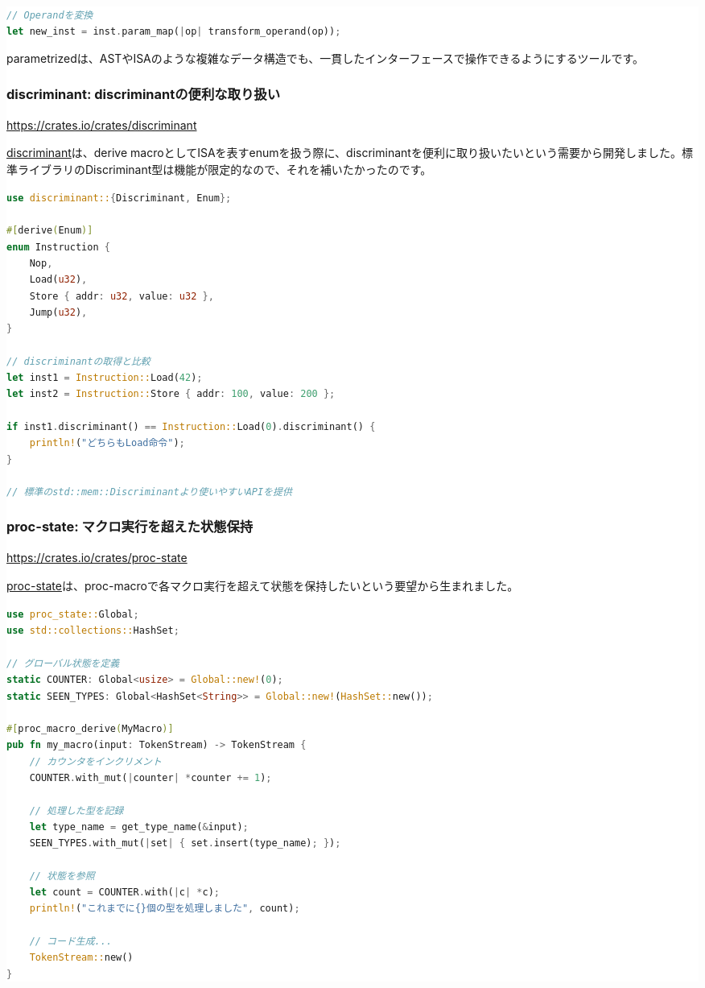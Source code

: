 ```rust
// Operandを変換
let new_inst = inst.param_map(|op| transform_operand(op));
```

parametrizedは、ASTやISAのような複雑なデータ構造でも、一貫したインターフェースで操作できるようにするツールです。

### discriminant: discriminantの便利な取り扱い

https://crates.io/crates/discriminant

[discriminant](https://crates.io/crates/discriminant)は、derive macroとしてISAを表すenumを扱う際に、discriminantを便利に取り扱いたいという需要から開発しました。標準ライブラリのDiscriminant型は機能が限定的なので、それを補いたかったのです。

```rust
use discriminant::{Discriminant, Enum};

#[derive(Enum)]
enum Instruction {
    Nop,
    Load(u32),
    Store { addr: u32, value: u32 },
    Jump(u32),
}

// discriminantの取得と比較
let inst1 = Instruction::Load(42);
let inst2 = Instruction::Store { addr: 100, value: 200 };

if inst1.discriminant() == Instruction::Load(0).discriminant() {
    println!("どちらもLoad命令");
}

// 標準のstd::mem::Discriminantより使いやすいAPIを提供
```

### proc-state: マクロ実行を超えた状態保持

https://crates.io/crates/proc-state

[proc-state](https://crates.io/crates/proc-state)は、proc-macroで各マクロ実行を超えて状態を保持したいという要望から生まれました。

```rust
use proc_state::Global;
use std::collections::HashSet;

// グローバル状態を定義
static COUNTER: Global<usize> = Global::new!(0);
static SEEN_TYPES: Global<HashSet<String>> = Global::new!(HashSet::new());

#[proc_macro_derive(MyMacro)]
pub fn my_macro(input: TokenStream) -> TokenStream {
    // カウンタをインクリメント
    COUNTER.with_mut(|counter| *counter += 1);
    
    // 処理した型を記録
    let type_name = get_type_name(&input);
    SEEN_TYPES.with_mut(|set| { set.insert(type_name); });
    
    // 状態を参照
    let count = COUNTER.with(|c| *c);
    println!("これまでに{}個の型を処理しました", count);
    
    // コード生成...
    TokenStream::new()
}
```
